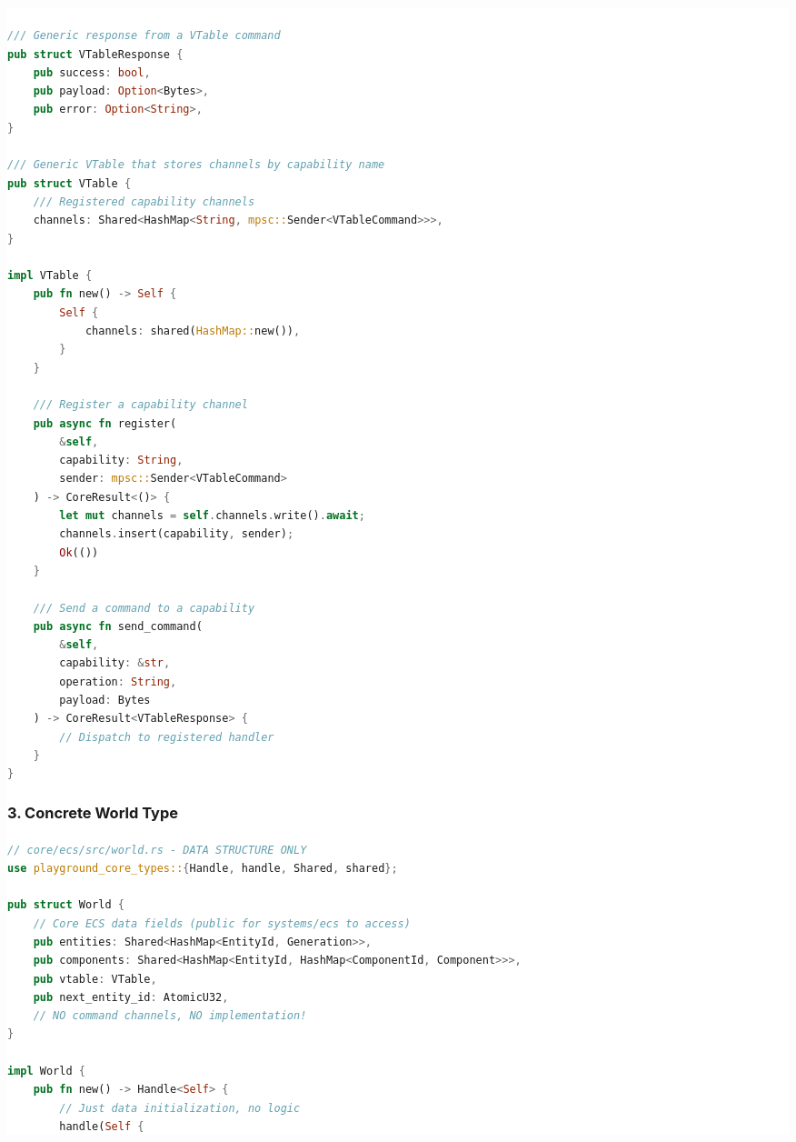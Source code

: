 ```rust

/// Generic response from a VTable command
pub struct VTableResponse {
    pub success: bool,
    pub payload: Option<Bytes>,
    pub error: Option<String>,
}

/// Generic VTable that stores channels by capability name
pub struct VTable {
    /// Registered capability channels
    channels: Shared<HashMap<String, mpsc::Sender<VTableCommand>>>,
}

impl VTable {
    pub fn new() -> Self {
        Self {
            channels: shared(HashMap::new()),
        }
    }
    
    /// Register a capability channel
    pub async fn register(
        &self,
        capability: String,
        sender: mpsc::Sender<VTableCommand>
    ) -> CoreResult<()> {
        let mut channels = self.channels.write().await;
        channels.insert(capability, sender);
        Ok(())
    }
    
    /// Send a command to a capability
    pub async fn send_command(
        &self,
        capability: &str,
        operation: String,
        payload: Bytes
    ) -> CoreResult<VTableResponse> {
        // Dispatch to registered handler
    }
}
```

### 3. **Concrete World Type**

```rust
// core/ecs/src/world.rs - DATA STRUCTURE ONLY
use playground_core_types::{Handle, handle, Shared, shared};

pub struct World {
    // Core ECS data fields (public for systems/ecs to access)
    pub entities: Shared<HashMap<EntityId, Generation>>,
    pub components: Shared<HashMap<EntityId, HashMap<ComponentId, Component>>>,
    pub vtable: VTable,
    pub next_entity_id: AtomicU32,
    // NO command channels, NO implementation!
}

impl World {
    pub fn new() -> Handle<Self> {
        // Just data initialization, no logic
        handle(Self {
```